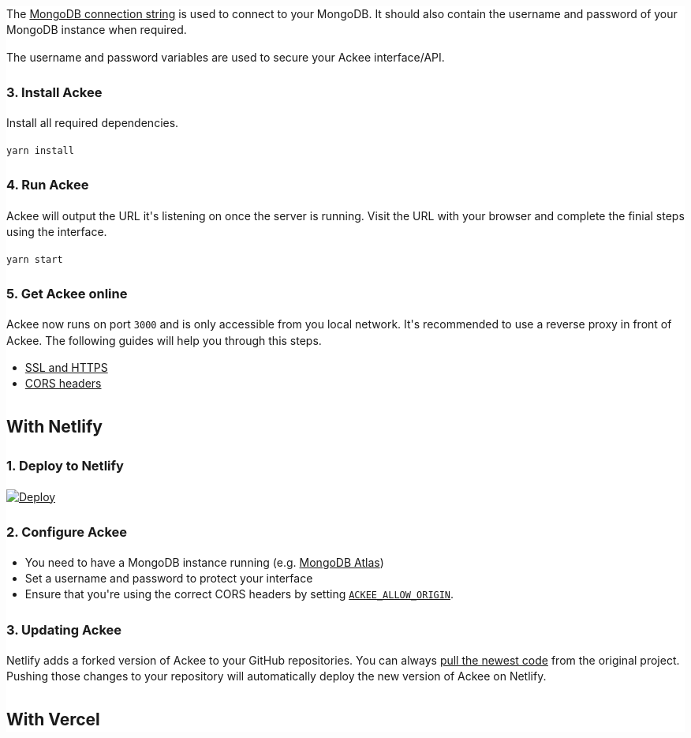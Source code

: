 The [MongoDB connection string](https://docs.mongodb.com/manual/reference/connection-string/) is used to connect to your MongoDB. It should also contain the username and password of your MongoDB instance when required.

The username and password variables are used to secure your Ackee interface/API.

### 3. Install Ackee

Install all required dependencies.

```sh
yarn install
```

### 4. Run Ackee

Ackee will output the URL it's listening on once the server is running. Visit the URL with your browser and complete the finial steps using the interface.

```sh
yarn start
```

### 5. Get Ackee online

Ackee now runs on port `3000` and is only accessible from you local network. It's recommended to use a reverse proxy in front of Ackee. The following guides will help you through this steps.

- [SSL and HTTPS](SSL%20and%20HTTPS.md)
- [CORS headers](CORS%20headers.md)

## With Netlify

### 1. Deploy to Netlify

[![Deploy](https://www.netlify.com/img/deploy/button.svg)](https://app.netlify.com/start/deploy?repository=https://github.com/electerious/Ackee)

### 2. Configure Ackee

- You need to have a MongoDB instance running (e.g. [MongoDB Atlas](https://www.mongodb.com/cloud/atlas))
- Set a username and password to protect your interface
- Ensure that you're using the correct CORS headers by setting [`ACKEE_ALLOW_ORIGIN`](CORS%20headers.md#platforms-as-a-service-configuration).

### 3. Updating Ackee

Netlify adds a forked version of Ackee to your GitHub repositories. You can always [pull the newest code](https://docs.github.com/en/free-pro-team@latest/github/collaborating-with-issues-and-pull-requests/syncing-a-fork) from the original project. Pushing those changes to your repository will automatically deploy the new version of Ackee on Netlify.

## With Vercel
